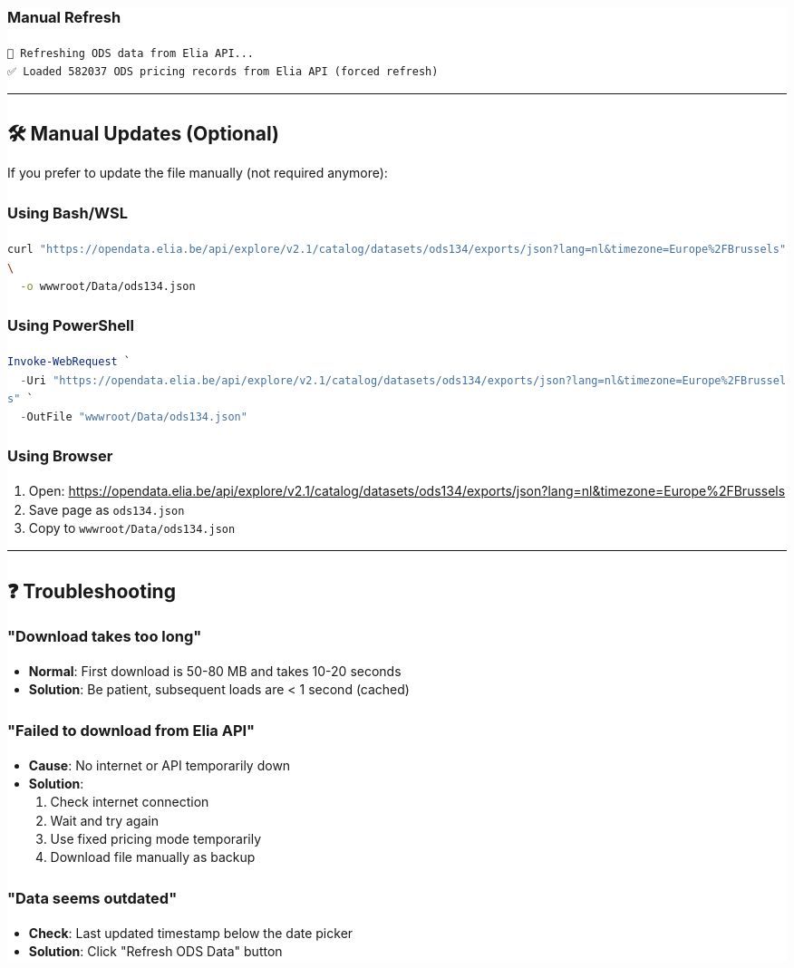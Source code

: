 ### Manual Refresh
```
🔄 Refreshing ODS data from Elia API...
✅ Loaded 582037 ODS pricing records from Elia API (forced refresh)
```

---

## 🛠️ Manual Updates (Optional)

If you prefer to update the file manually (not required anymore):

### Using Bash/WSL
```bash
curl "https://opendata.elia.be/api/explore/v2.1/catalog/datasets/ods134/exports/json?lang=nl&timezone=Europe%2FBrussels" \
  -o wwwroot/Data/ods134.json
```

### Using PowerShell
```powershell
Invoke-WebRequest `
  -Uri "https://opendata.elia.be/api/explore/v2.1/catalog/datasets/ods134/exports/json?lang=nl&timezone=Europe%2FBrussels" `
  -OutFile "wwwroot/Data/ods134.json"
```

### Using Browser
1. Open: https://opendata.elia.be/api/explore/v2.1/catalog/datasets/ods134/exports/json?lang=nl&timezone=Europe%2FBrussels
2. Save page as `ods134.json`
3. Copy to `wwwroot/Data/ods134.json`

---

## ❓ Troubleshooting

### "Download takes too long"
- **Normal**: First download is 50-80 MB and takes 10-20 seconds
- **Solution**: Be patient, subsequent loads are < 1 second (cached)

### "Failed to download from Elia API"
- **Cause**: No internet or API temporarily down
- **Solution**: 
  1. Check internet connection
  2. Wait and try again
  3. Use fixed pricing mode temporarily
  4. Download file manually as backup

### "Data seems outdated"
- **Check**: Last updated timestamp below the date picker
- **Solution**: Click "Refresh ODS Data" button
